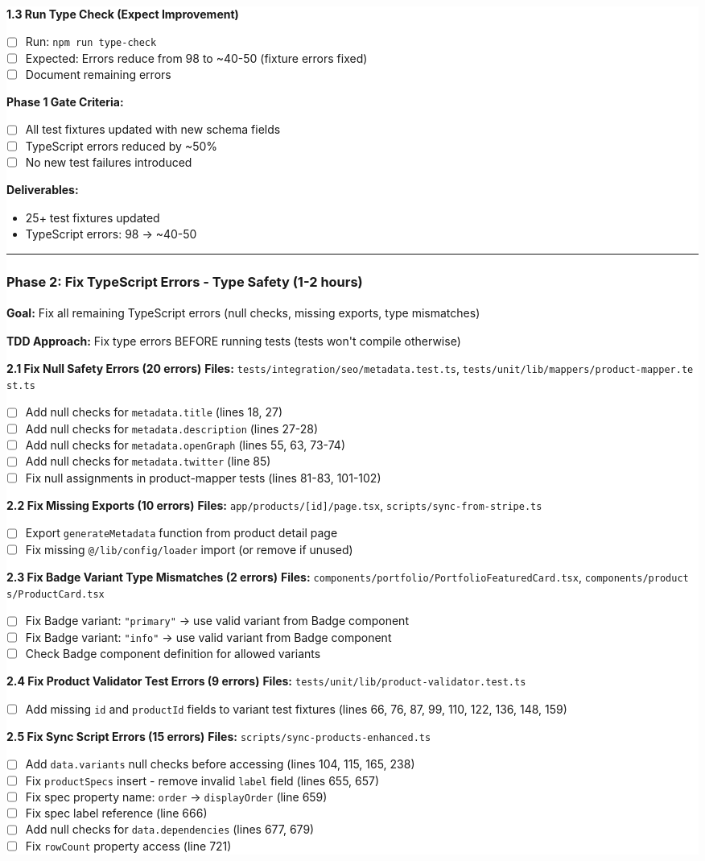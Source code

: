**1.3 Run Type Check (Expect Improvement)**
- [ ] Run: `npm run type-check`
- [ ] Expected: Errors reduce from 98 to ~40-50 (fixture errors fixed)
- [ ] Document remaining errors

**Phase 1 Gate Criteria:**
- [ ] All test fixtures updated with new schema fields
- [ ] TypeScript errors reduced by ~50%
- [ ] No new test failures introduced

**Deliverables:**
- 25+ test fixtures updated
- TypeScript errors: 98 → ~40-50

---

### Phase 2: Fix TypeScript Errors - Type Safety (1-2 hours)

**Goal:** Fix all remaining TypeScript errors (null checks, missing exports, type mismatches)

**TDD Approach:** Fix type errors BEFORE running tests (tests won't compile otherwise)

**2.1 Fix Null Safety Errors (20 errors)**
**Files:** `tests/integration/seo/metadata.test.ts`, `tests/unit/lib/mappers/product-mapper.test.ts`
- [ ] Add null checks for `metadata.title` (lines 18, 27)
- [ ] Add null checks for `metadata.description` (lines 27-28)
- [ ] Add null checks for `metadata.openGraph` (lines 55, 63, 73-74)
- [ ] Add null checks for `metadata.twitter` (line 85)
- [ ] Fix null assignments in product-mapper tests (lines 81-83, 101-102)

**2.2 Fix Missing Exports (10 errors)**
**Files:** `app/products/[id]/page.tsx`, `scripts/sync-from-stripe.ts`
- [ ] Export `generateMetadata` function from product detail page
- [ ] Fix missing `@/lib/config/loader` import (or remove if unused)

**2.3 Fix Badge Variant Type Mismatches (2 errors)**
**Files:** `components/portfolio/PortfolioFeaturedCard.tsx`, `components/products/ProductCard.tsx`
- [ ] Fix Badge variant: `"primary"` → use valid variant from Badge component
- [ ] Fix Badge variant: `"info"` → use valid variant from Badge component
- [ ] Check Badge component definition for allowed variants

**2.4 Fix Product Validator Test Errors (9 errors)**
**Files:** `tests/unit/lib/product-validator.test.ts`
- [ ] Add missing `id` and `productId` fields to variant test fixtures (lines 66, 76, 87, 99, 110, 122, 136, 148, 159)

**2.5 Fix Sync Script Errors (15 errors)**
**Files:** `scripts/sync-products-enhanced.ts`
- [ ] Add `data.variants` null checks before accessing (lines 104, 115, 165, 238)
- [ ] Fix `productSpecs` insert - remove invalid `label` field (lines 655, 657)
- [ ] Fix spec property name: `order` → `displayOrder` (line 659)
- [ ] Fix spec label reference (line 666)
- [ ] Add null checks for `data.dependencies` (lines 677, 679)
- [ ] Fix `rowCount` property access (line 721)
